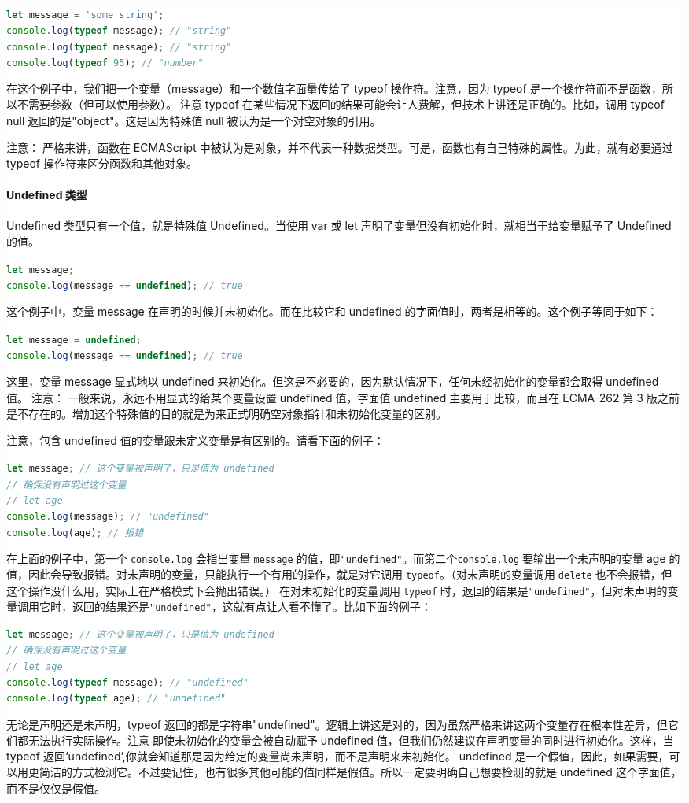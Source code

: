 ```js
let message = 'some string';
console.log(typeof message); // "string"
console.log(typeof message); // "string"
console.log(typeof 95); // "number"
```

在这个例子中，我们把一个变量（message）和一个数值字面量传给了 typeof 操作符。注意，因为 typeof 是一个操作符而不是函数，所以不需要参数（但可以使用参数）。
注意 typeof 在某些情况下返回的结果可能会让人费解，但技术上讲还是正确的。比如，调用 typeof null 返回的是"object"。这是因为特殊值 null 被认为是一个对空对象的引用。

注意： 严格来讲，函数在 ECMAScript 中被认为是对象，并不代表一种数据类型。可是，函数也有自己特殊的属性。为此，就有必要通过 typeof 操作符来区分函数和其他对象。

#### Undefined 类型

Undefined 类型只有一个值，就是特殊值 Undefined。当使用 var 或 let 声明了变量但没有初始化时，就相当于给变量赋予了 Undefined 的值。

```js
let message;
console.log(message == undefined); // true
```

这个例子中，变量 message 在声明的时候并未初始化。而在比较它和 undefined 的字面值时，两者是相等的。这个例子等同于如下：

```js
let message = undefined;
console.log(message == undefined); // true
```

这里，变量 message 显式地以 undefined 来初始化。但这是不必要的，因为默认情况下，任何未经初始化的变量都会取得 undefined 值。
注意：
一般来说，永远不用显式的给某个变量设置 undefined 值，字面值 undefined 主要用于比较，而且在 ECMA-262 第 3 版之前是不存在的。增加这个特殊值的目的就是为来正式明确空对象指针和未初始化变量的区别。

注意，包含 undefined 值的变量跟未定义变量是有区别的。请看下面的例子：

```js
let message; // 这个变量被声明了，只是值为 undefined
// 确保没有声明过这个变量
// let age
console.log(message); // "undefined"
console.log(age); // 报错
```

在上面的例子中，第一个 `console.log` 会指出变量 `message` 的值，即`"undefined"`。而第二个`console.log` 要输出一个未声明的变量 age 的值，因此会导致报错。对未声明的变量，只能执行一个有用的操作，就是对它调用 `typeof`。（对未声明的变量调用 `delete` 也不会报错，但这个操作没什么用，实际上在严格模式下会抛出错误。）
在对未初始化的变量调用 `typeof` 时，返回的结果是`"undefined"`，但对未声明的变量调用它时，返回的结果还是`"undefined"`，这就有点让人看不懂了。比如下面的例子：

```js
let message; // 这个变量被声明了，只是值为 undefined
// 确保没有声明过这个变量
// let age
console.log(typeof message); // "undefined"
console.log(typeof age); // "undefined"
```

无论是声明还是未声明，typeof 返回的都是字符串"undefined"。逻辑上讲这是对的，因为虽然严格来讲这两个变量存在根本性差异，但它们都无法执行实际操作。注意 即使未初始化的变量会被自动赋予 undefined 值，但我们仍然建议在声明变量的同时进行初始化。这样，当 typeof 返回‘undefined’,你就会知道那是因为给定的变量尚未声明，而不是声明来未初始化。
undefined 是一个假值，因此，如果需要，可以用更简洁的方式检测它。不过要记住，也有很多其他可能的值同样是假值。所以一定要明确自己想要检测的就是 undefined 这个字面值，而不是仅仅是假值。
